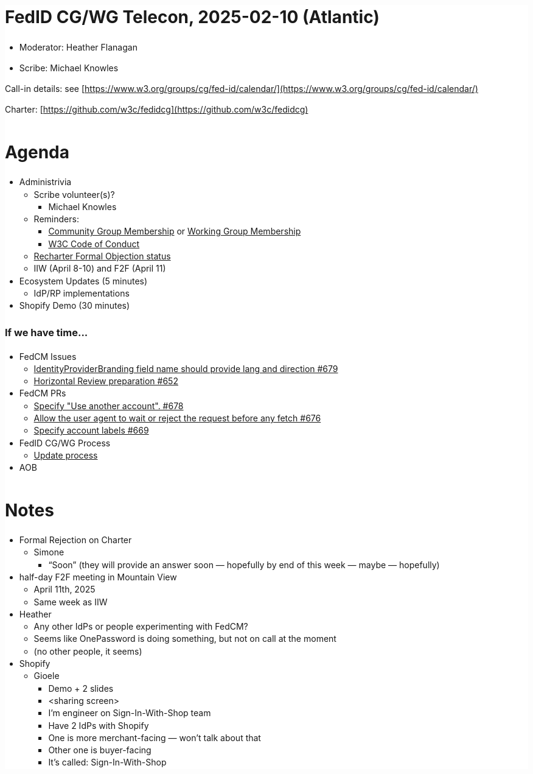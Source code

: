 # FedID CG/WG Telecon, 2025-02-10 (Atlantic)

* Moderator: Heather Flanagan

* Scribe: Michael Knowles

Call-in details: see [https://www.w3.org/groups/cg/fed-id/calendar/](https://www.w3.org/groups/cg/fed-id/calendar/)

Charter: [https://github.com/w3c/fedidcg](https://github.com/w3c/fedidcg)

# Agenda

* Administrivia  
  * Scribe volunteer(s)?   
    * Michael Knowles  
  * Reminders:   
    * [Community Group Membership](https://www.w3.org/community/fed-id/) or [Working Group Membership](https://www.w3.org/groups/wg/fedid/)  
    * [W3C Code of Conduct](https://www.w3.org/policies/code-of-conduct/)  
  * [Recharter Formal Objection status](https://lists.w3.org/Archives/Public/public-review-comments/2024Sep/)  
  * IIW (April 8-10) and F2F (April 11\)  
* Ecosystem Updates (5 minutes)  
  * IdP/RP implementations  
* Shopify Demo (30 minutes)

### If we have time...

* FedCM Issues  
  * [IdentityProviderBranding field name should provide lang and direction \#679](https://github.com/w3c-fedid/FedCM/issues/679)  
  * [Horizontal Review preparation \#652](https://github.com/w3c-fedid/FedCM/issues/679)  
* FedCM PRs  
  * [Specify "Use another account". \#678](https://github.com/w3c-fedid/FedCM/pull/678)  
  * [Allow the user agent to wait or reject the request before any fetch \#676](https://github.com/w3c-fedid/FedCM/pull/676)  
  * [Specify account labels \#669](https://github.com/w3c-fedid/FedCM/pull/669)  
* FedID CG/WG Process  
  * [Update process](https://github.com/w3c-fedid/Administration/pull/12)  
* AOB

# Notes

* Formal Rejection on Charter  
  * Simone  
    * “Soon” (they will provide an answer soon — hopefully by end of this week — maybe — hopefully)  
* half-day F2F meeting in Mountain View  
  * April 11th, 2025  
  * Same week as IIW  
* Heather  
  * Any other IdPs or people experimenting with FedCM?  
  * Seems like OnePassword is doing something, but not on call at the moment  
  * (no other people, it seems)  
* Shopify  
  * Gioele  
    * Demo \+ 2 slides  
    * \<sharing screen\>  
    * I’m engineer on Sign-In-With-Shop team  
    * Have 2 IdPs with Shopify  
    * One is more merchant-facing — won’t talk about that  
    * Other one is buyer-facing  
    * It’s called: Sign-In-With-Shop  